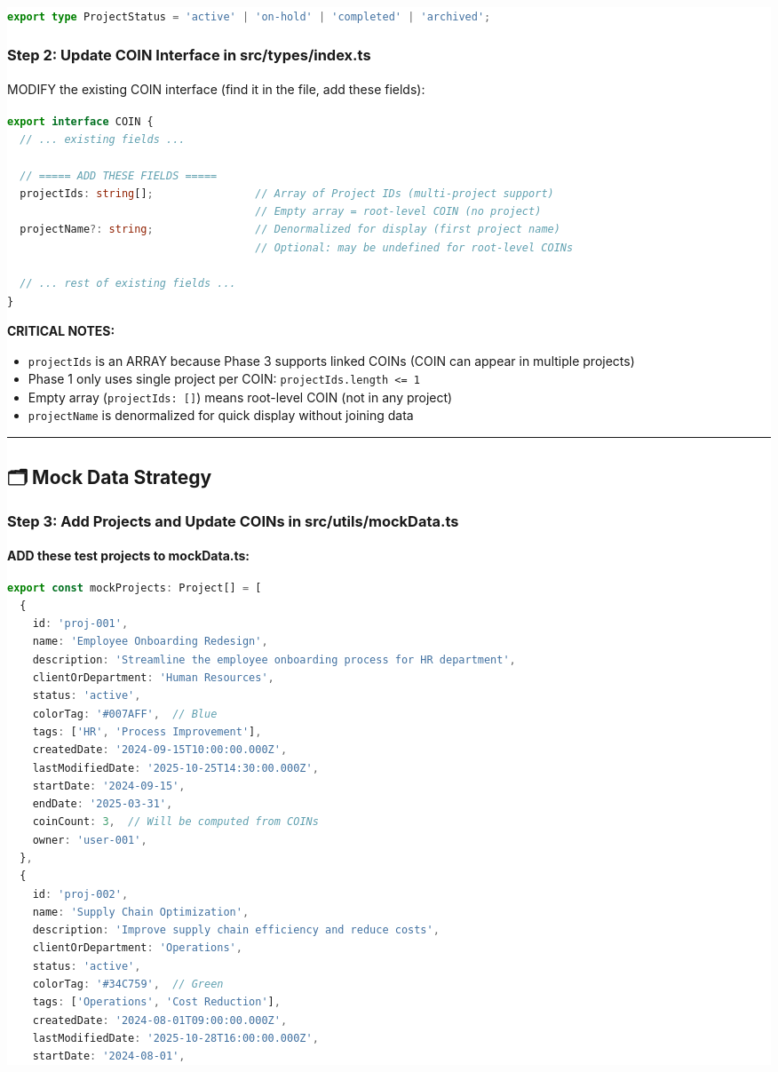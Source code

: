 ```typescript
export type ProjectStatus = 'active' | 'on-hold' | 'completed' | 'archived';
```

### Step 2: Update COIN Interface in src/types/index.ts

MODIFY the existing COIN interface (find it in the file, add these fields):

```typescript
export interface COIN {
  // ... existing fields ...
  
  // ===== ADD THESE FIELDS =====
  projectIds: string[];                // Array of Project IDs (multi-project support)
                                       // Empty array = root-level COIN (no project)
  projectName?: string;                // Denormalized for display (first project name)
                                       // Optional: may be undefined for root-level COINs
  
  // ... rest of existing fields ...
}
```

**CRITICAL NOTES:**
- `projectIds` is an ARRAY because Phase 3 supports linked COINs (COIN can appear in multiple projects)
- Phase 1 only uses single project per COIN: `projectIds.length <= 1`
- Empty array (`projectIds: []`) means root-level COIN (not in any project)
- `projectName` is denormalized for quick display without joining data

---

## 🗂️ Mock Data Strategy

### Step 3: Add Projects and Update COINs in src/utils/mockData.ts

**ADD these test projects to mockData.ts:**

```typescript
export const mockProjects: Project[] = [
  {
    id: 'proj-001',
    name: 'Employee Onboarding Redesign',
    description: 'Streamline the employee onboarding process for HR department',
    clientOrDepartment: 'Human Resources',
    status: 'active',
    colorTag: '#007AFF',  // Blue
    tags: ['HR', 'Process Improvement'],
    createdDate: '2024-09-15T10:00:00.000Z',
    lastModifiedDate: '2025-10-25T14:30:00.000Z',
    startDate: '2024-09-15',
    endDate: '2025-03-31',
    coinCount: 3,  // Will be computed from COINs
    owner: 'user-001',
  },
  {
    id: 'proj-002',
    name: 'Supply Chain Optimization',
    description: 'Improve supply chain efficiency and reduce costs',
    clientOrDepartment: 'Operations',
    status: 'active',
    colorTag: '#34C759',  // Green
    tags: ['Operations', 'Cost Reduction'],
    createdDate: '2024-08-01T09:00:00.000Z',
    lastModifiedDate: '2025-10-28T16:00:00.000Z',
    startDate: '2024-08-01',
```